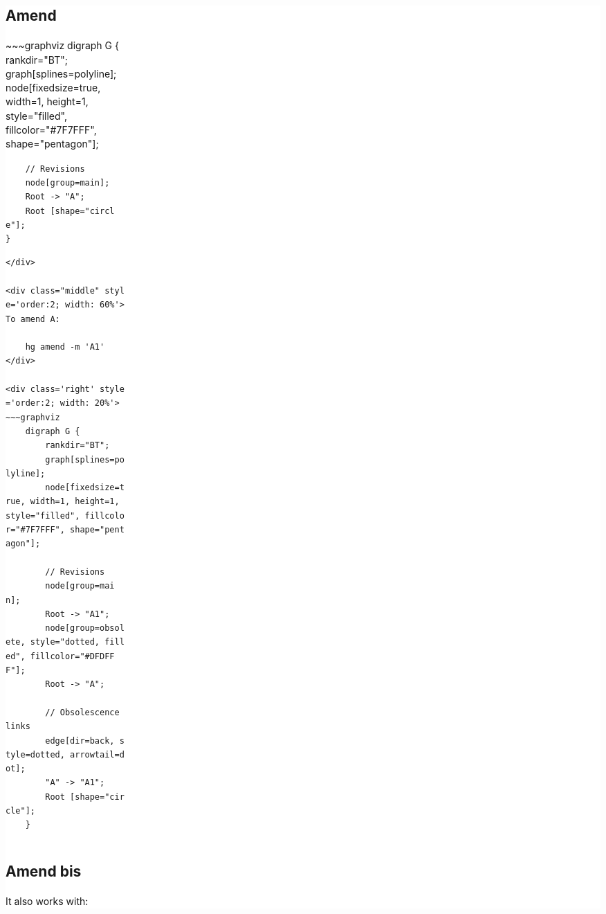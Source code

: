## Amend

<div class='graph' style='display: flex ;align-items: stretch ;flex-flow: row wrap ; align-items: center;'>
<div class='left' style='order:1; width: 20%'>
~~~graphviz
    digraph G {
        rankdir="BT";
        graph[splines=polyline];
        node[fixedsize=true, width=1, height=1, style="filled", fillcolor="#7F7FFF", shape="pentagon"];

        // Revisions
        node[group=main];
        Root -> "A";
        Root [shape="circle"];
    }
~~~
</div>

<div class="middle" style='order:2; width: 60%'>
To amend A:

    hg amend -m 'A1'
</div>

<div class='right' style='order:2; width: 20%'>
~~~graphviz
    digraph G {
        rankdir="BT";
        graph[splines=polyline];
        node[fixedsize=true, width=1, height=1, style="filled", fillcolor="#7F7FFF", shape="pentagon"];

        // Revisions
        node[group=main];
        Root -> "A1";
        node[group=obsolete, style="dotted, filled", fillcolor="#DFDFFF"];
        Root -> "A";

        // Obsolescence links
        edge[dir=back, style=dotted, arrowtail=dot];
        "A" -> "A1";
        Root [shape="circle"];
    }
~~~
</div>
</div>

## Amend bis

It also works with:

